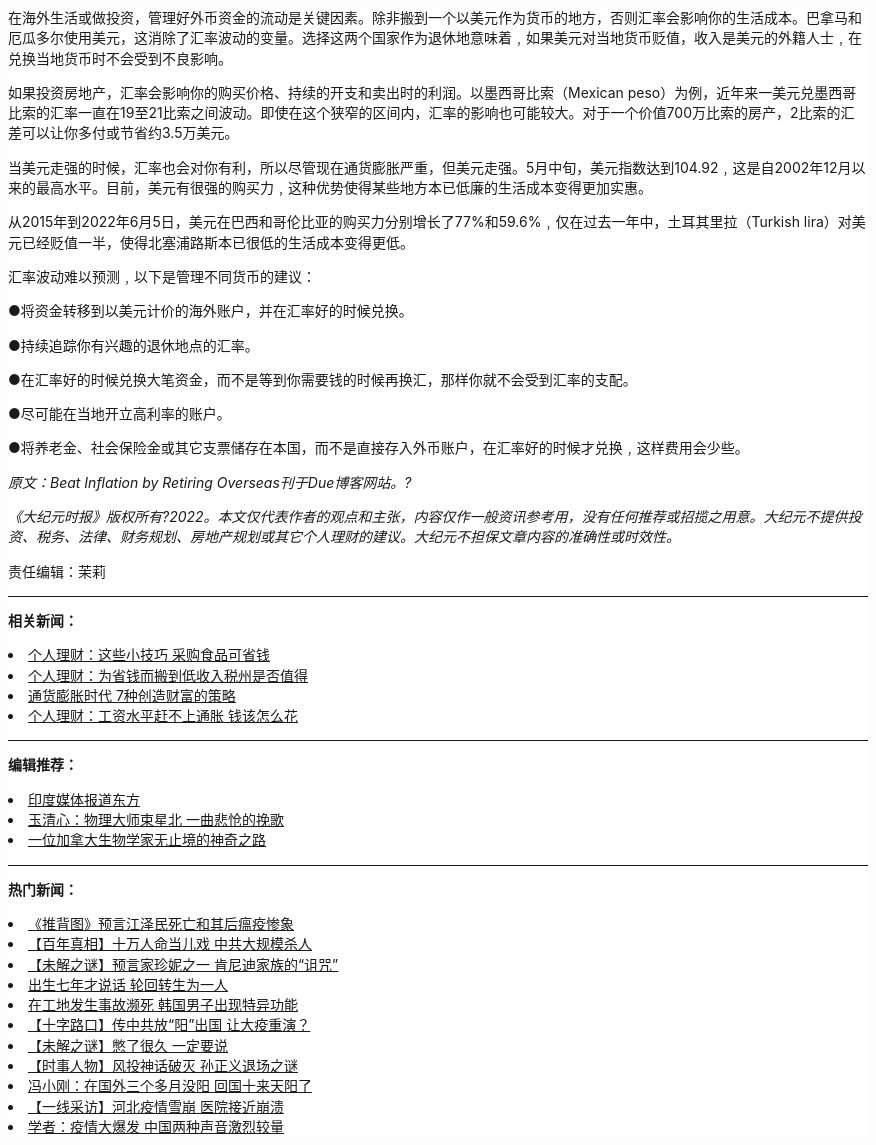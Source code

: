 <p>在海外生活或做投资，管理好外币资金的流动是关键因素。除非搬到一个以美元作为货币的地方，否则汇率会影响你的生活成本。巴拿马和厄瓜多尔使用美元，这消除了汇率波动的变量。选择这两个国家作为退休地意味着﹐如果美元对当地货币贬值，收入是美元的外籍人士﹐在兑换当地货币时不会受到不良影响。</p>
<p>如果投资房地产，汇率会影响你的购买价格、持续的开支和卖出时的利润。以墨西哥比索（Mexican peso）为例，近年来一美元兑墨西哥比索的汇率一直在19至21比索之间波动。即使在这个狭窄的区间内，汇率的影响也可能较大。对于一个价值700万比索的房产，2比索的汇差可以让你多付或节省约3.5万美元。</p>
<p>当美元走强的时候，汇率也会对你有利，所以尽管现在通货膨胀严重，但美元走强。5月中旬，美元指数达到104.92﹐这是自2002年12月以来的最高水平。目前，美元有很强的购买力﹐这种优势使得某些地方本已低廉的生活成本变得更加实惠。</p>
<p>从2015年到2022年6月5日，美元在巴西和哥伦比亚的购买力分别增长了77%和59.6%﹐仅在过去一年中，土耳其里拉（Turkish lira）对美元已经贬值一半，使得北塞浦路斯本已很低的生活成本变得更低。</p>
<p>汇率波动难以预测﹐以下是管理不同货币的建议：</p>
<p>●将资金转移到以美元计价的海外账户，并在汇率好的时候兑换。</p>
<p>●持续追踪你有兴趣的退休地点的汇率。</p>
<p>●在汇率好的时候兑换大笔资金，而不是等到你需要钱的时候再换汇，那样你就不会受到汇率的支配。</p>
<p>●尽可能在当地开立高利率的账户。</p>
<p>●将养老金、社会保险金或其它支票储存在本国，而不是直接存入外币账户，在汇率好的时候才兑换﹐这样费用会少些。</p>
<p><em>原文：<ahref="https://due.com/blog/retiring-overseas/">Beat Inflation by Retiring Overseas</a>刊于Due博客网站。?</em></p>
<p><em>《大纪元时报》版权所有?2022。本文仅代表作者的观点和主张，内容仅作一般资讯参考用，没有任何推荐或招揽之用意。大纪元不提供投资、税务、法律、财务规划、房地产规划或其它个人理财的建议。大纪元不担保文章内容的准确性或时效性。</em></p>
<p>责任编辑：茉莉</p>
	
<hr>


<strong>相关新闻：</strong>
<li><a href="https://github.com/19920513/djy/blob/master/gb/22/9/3/n13816855.md#1">个人理财：这些小技巧 采购食品可省钱</a></li>
<li><a href="https://github.com/19920513/djy/blob/master/gb/22/11/14/n13865664.md#1">个人理财：为省钱而搬到低收入税州是否值得</a></li>
<li><a href="https://github.com/19920513/djy/blob/master/gb/22/11/18/n13868637.md#1">通货膨胀时代 7种创造财富的策略</a></li>
<li><a href="https://github.com/19920513/djy/blob/master/gb/22/11/26/n13873661.md#1">个人理财：工资水平赶不上通胀 钱该怎么花</a></li>
<hr>


<strong>编辑推荐：</strong>
<li><a href="https://github.com/19920513/djy/blob/master/gb/18/10/27/n10812623.md?dfh#1" target="_blank">印度媒体报道东方</a></li><li><a href="https://github.com/tsiac2612/djy/blob/master/gb/19/2/3/n11022591.md#1" target="_blank">玉清心：物理大师束星北 一曲悲怆的挽歌</a></li><li><a href="https://github.com/tsiac2612/djy/blob/master/gb/18/3/29/n10261167.md#1" target="_blank">一位加拿大生物学家无止境的神奇之路</a></li>
<hr>

<strong>热门新闻：</strong>
<li><a href="https://github.com/19920513/djy/blob/master/gb/22/12/27/n13893016.md#1">《推背图》预言江泽民死亡和其后瘟疫惨象</a></li>
<li><a href="https://github.com/19920513/djy/blob/master/gb/22/12/23/n13890728.md#1">【百年真相】十万人命当儿戏 中共大规模杀人</a></li>
<li><a href="https://github.com/19920513/djy/blob/master/gb/22/12/26/n13891849.md#1">【未解之谜】预言家珍妮之一 肯尼迪家族的“诅咒”</a></li>
<li><a href="https://github.com/19920513/djy/blob/master/gb/22/12/24/n13891107.md#1">出生七年才说话 轮回转生为一人</a></li>
<li><a href="https://github.com/19920513/djy/blob/master/gb/23/1/1/n13896689.md#1">在工地发生事故濒死 韩国男子出现特异功能</a></li>
<li><a href="https://github.com/19920513/djy/blob/master/gb/22/12/31/n13896430.md#1">【十字路口】传中共放“阳”出国 让大疫重演？</a></li>
<li><a href="https://github.com/19920513/djy/blob/master/gb/22/12/31/n13896482.md#1">【未解之谜】憋了很久 一定要说</a></li>
<li><a href="https://github.com/19920513/djy/blob/master/gb/22/12/31/n13896520.md#1">【时事人物】风投神话破灭 孙正义退场之谜</a></li>
<li><a href="https://github.com/19920513/djy/blob/master/gb/22/12/31/n13896554.md#1">冯小刚：在国外三个多月没阳 回国十来天阳了</a></li>
<li><a href="https://github.com/19920513/djy/blob/master/gb/22/12/31/n13896032.md#1">【一线采访】河北疫情雪崩 医院接近崩溃</a></li>
<li><a href="https://github.com/19920513/djy/blob/master/gb/22/12/31/n13895920.md#1">学者：疫情大爆发 中国两种声音激烈较量</a></li>
